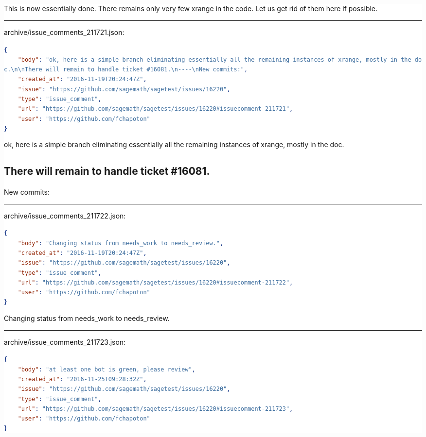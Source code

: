 This is now essentially done. There remains only very few xrange in the code. Let us get rid of them here if possible.



---

archive/issue_comments_211721.json:
```json
{
    "body": "ok, here is a simple branch eliminating essentially all the remaining instances of xrange, mostly in the doc.\n\nThere will remain to handle ticket #16081.\n----\nNew commits:",
    "created_at": "2016-11-19T20:24:47Z",
    "issue": "https://github.com/sagemath/sagetest/issues/16220",
    "type": "issue_comment",
    "url": "https://github.com/sagemath/sagetest/issues/16220#issuecomment-211721",
    "user": "https://github.com/fchapoton"
}
```

ok, here is a simple branch eliminating essentially all the remaining instances of xrange, mostly in the doc.

There will remain to handle ticket #16081.
----
New commits:



---

archive/issue_comments_211722.json:
```json
{
    "body": "Changing status from needs_work to needs_review.",
    "created_at": "2016-11-19T20:24:47Z",
    "issue": "https://github.com/sagemath/sagetest/issues/16220",
    "type": "issue_comment",
    "url": "https://github.com/sagemath/sagetest/issues/16220#issuecomment-211722",
    "user": "https://github.com/fchapoton"
}
```

Changing status from needs_work to needs_review.



---

archive/issue_comments_211723.json:
```json
{
    "body": "at least one bot is green, please review",
    "created_at": "2016-11-25T09:28:32Z",
    "issue": "https://github.com/sagemath/sagetest/issues/16220",
    "type": "issue_comment",
    "url": "https://github.com/sagemath/sagetest/issues/16220#issuecomment-211723",
    "user": "https://github.com/fchapoton"
}
```
